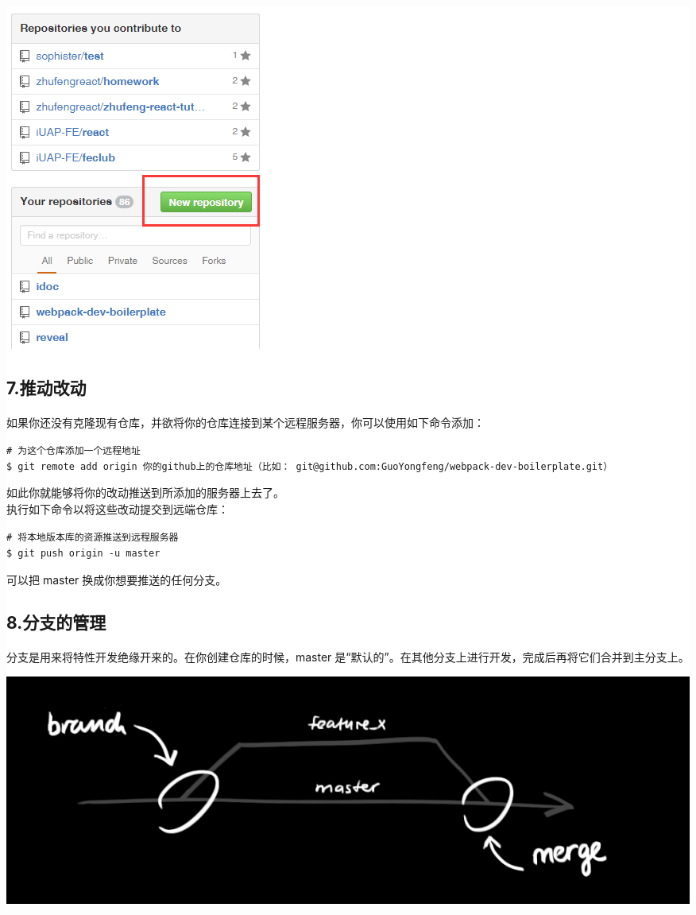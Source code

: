 <img src="/img/git/repo.png" />

## 7.推动改动

如果你还没有克隆现有仓库，并欲将你的仓库连接到某个远程服务器，你可以使用如下命令添加：

```
# 为这个仓库添加一个远程地址
$ git remote add origin 你的github上的仓库地址（比如： git@github.com:GuoYongfeng/webpack-dev-boilerplate.git）
```
如此你就能够将你的改动推送到所添加的服务器上去了。
<br>
执行如下命令以将这些改动提交到远端仓库：
```
# 将本地版本库的资源推送到远程服务器
$ git push origin -u master
```
可以把 master 换成你想要推送的任何分支。

## 8.分支的管理

分支是用来将特性开发绝缘开来的。在你创建仓库的时候，master 是“默认的”。在其他分支上进行开发，完成后再将它们合并到主分支上。

<img src="/img/git/br.png" />
